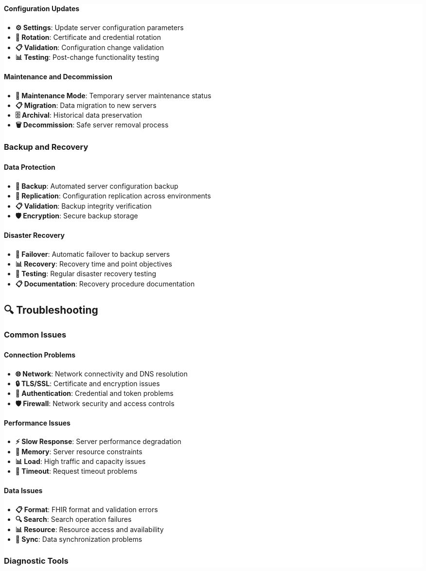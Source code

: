 #### Configuration Updates
- **⚙️ Settings**: Update server configuration parameters
- **🔄 Rotation**: Certificate and credential rotation
- **📋 Validation**: Configuration change validation
- **📊 Testing**: Post-change functionality testing

#### Maintenance and Decommission
- **🔄 Maintenance Mode**: Temporary server maintenance status
- **📋 Migration**: Data migration to new servers
- **🗄️ Archival**: Historical data preservation
- **🗑️ Decommission**: Safe server removal process

### Backup and Recovery

#### Data Protection
- **💾 Backup**: Automated server configuration backup
- **🔄 Replication**: Configuration replication across environments
- **📋 Validation**: Backup integrity verification
- **🛡️ Encryption**: Secure backup storage

#### Disaster Recovery
- **🔄 Failover**: Automatic failover to backup servers
- **📊 Recovery**: Recovery time and point objectives
- **🧪 Testing**: Regular disaster recovery testing
- **📋 Documentation**: Recovery procedure documentation

## 🔍 Troubleshooting

### Common Issues

#### Connection Problems
- **🌐 Network**: Network connectivity and DNS resolution
- **🔒 TLS/SSL**: Certificate and encryption issues
- **🔑 Authentication**: Credential and token problems
- **🛡️ Firewall**: Network security and access controls

#### Performance Issues
- **⚡ Slow Response**: Server performance degradation
- **💾 Memory**: Server resource constraints
- **📊 Load**: High traffic and capacity issues
- **🔄 Timeout**: Request timeout problems

#### Data Issues
- **📋 Format**: FHIR format and validation errors
- **🔍 Search**: Search operation failures
- **📊 Resource**: Resource access and availability
- **🔄 Sync**: Data synchronization problems

### Diagnostic Tools

